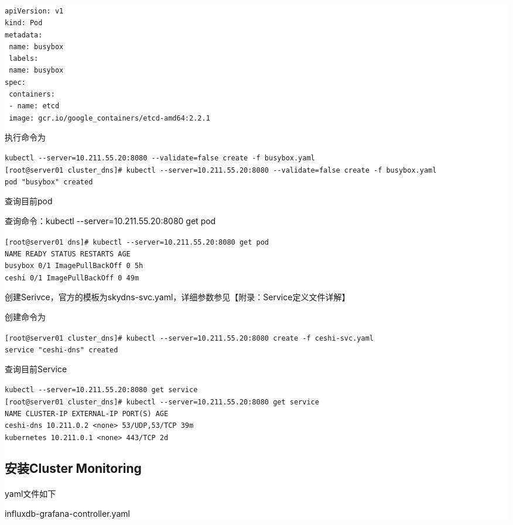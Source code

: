 ```
apiVersion: v1
kind: Pod
metadata:
 name: busybox
 labels:
 name: busybox
spec:
 containers:
 - name: etcd
 image: gcr.io/google_containers/etcd-amd64:2.2.1
```

执行命令为

```
kubectl --server=10.211.55.20:8080 --validate=false create -f busybox.yaml
[root@server01 cluster_dns]# kubectl --server=10.211.55.20:8080 --validate=false create -f busybox.yaml
pod "busybox" created
```

查询目前pod

查询命令：kubectl --server=10.211.55.20:8080  get pod

```
[root@server01 dns]# kubectl --server=10.211.55.20:8080 get pod
NAME READY STATUS RESTARTS AGE
busybox 0/1 ImagePullBackOff 0 5h
ceshi 0/1 ImagePullBackOff 0 49m
```

创建Serivce，官方的模板为skydns-svc.yaml，详细参数参见【附录：Service定义文件详解】

创建命令为

```
[root@server01 cluster_dns]# kubectl --server=10.211.55.20:8080 create -f ceshi-svc.yaml
service "ceshi-dns" created
```

查询目前Service

```
kubectl --server=10.211.55.20:8080 get service
[root@server01 cluster_dns]# kubectl --server=10.211.55.20:8080 get service
NAME CLUSTER-IP EXTERNAL-IP PORT(S) AGE
ceshi-dns 10.211.0.2 <none> 53/UDP,53/TCP 39m
kubernetes 10.211.0.1 <none> 443/TCP 2d
```

## 安装Cluster  Monitoring

yaml文件如下

influxdb-grafana-controller.yaml
